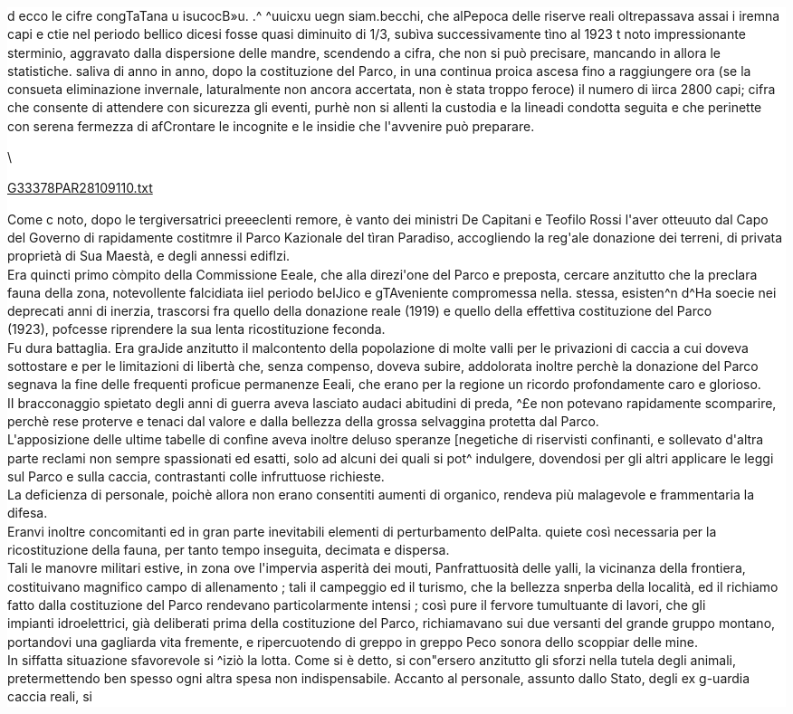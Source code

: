 d ecco le cifre congTaTana u isucocB»u. .\^ \^uuicxu uegn siam.becchi,
che alPepoca delle riserve reali oltrepassava assai i iremna capi e ctie
nel periodo bellico dicesi fosse quasi diminuito di 1/3, subìva
successivamente tìno al 1923 t noto impressionante sterminio, aggravato
dalla dispersione delle mandre, scendendo a cifra, che non si può
precisare, mancando in allora le statistiche. saliva di anno in anno,
dopo la costituzione del Parco, in una continua proica ascesa fino a
raggiungere ora (se la consueta eliminazione invernale, laturalmente non
ancora accertata, non è stata troppo feroce) il numero di ìirca 2800
capi; cifra che consente di attendere con sicurezza gli eventi, purhè
non si allenti la custodia e la lineadi condotta seguita e che perinette
con serena fermezza di afCrontare le incognite e le insidie che
l'avvenire può preparare. 

\

[G33378PAR28109110.txt](http://localhost:4664/redir?url=C%3A%5CDocuments+and+Settings%5Cwilko%5CDocumenti%5Ccpen%5CG33378PAR28109110%2Etxt&src=7&s=qKdmqtZMrqC3xE1u62rKsosGlV4)

Come c noto, dopo le tergiversatrici preeeclenti remore, è vanto dei
ministri De Capitani e Teofilo Rossi l'aver otteuuto dal Capo del
Governo di rapidamente costitmre il Parco Kazionale del tìran Paradiso,
accogliendo la reg'ale donazione dei terreni, di privata proprietà di
Sua Maestà, e degli annessi ediflzi. \
Era quincti primo còmpito della Commissione Eeale, che alla direzi'one
del Parco e preposta, cercare anzitutto che la preclara fauna della
zona, notevollente falcidiata iiel periodo beIJico e gTAveniente
compromessa nella. stessa, esisten\^n d\^Ha soecie nei deprecati anni di
inerzia, trascorsi fra quello della donazione reale (1919) e quello
della effettiva costituzione del Parco (1923), pofcesse riprendere la
sua lenta ricostituzione feconda. \
Fu dura battaglia. Era graJide anzitutto il malcontento della
popolazione di molte valli per le privazioni di caccia a cui doveva
sottostare e per le limitazioni di libertà che, senza compenso, doveva
subire, addolorata inoltre perchè la donazione del Parco segnava la fine
delle frequenti proficue permanenze Eeali, che erano per la regione un
ricordo profondamente caro e glorioso. \
II bracconaggio spietato degli anni di guerra aveva lasciato audaci
abitudini di preda, \^£e non potevano rapidamente scomparire, perchè
rese proterve e tenaci dal valore e dalla bellezza della grossa
selvaggina protetta dal Parco. \
L'apposizione delle ultime tabelle di confìne aveva inoltre deluso
speranze [negetiche di riservisti confinanti, e sollevato d'altra parte
reclami non sempre spassionati ed esatti, solo ad alcuni dei quali si
pot\^ indulgere, dovendosi per gli altri applicare le leggi sul Parco e
sulla caccia, contrastanti colle infruttuose richieste. \
La deficienza di personale, poichè allora non erano consentiti aumenti
di organico, rendeva più malagevole e frammentaria la difesa. \
Eranvi inoltre concomitanti ed in gran parte inevitabili elementi di
perturbamento delPalta. quiete così necessaria per la ricostituzione
della fauna, per tanto tempo inseguita, decimata e dispersa. \
Tali le manovre militari estive, in zona ove l'impervia asperità dei
mouti, Panfrattuosità delle yalli, la vicinanza della frontiera,
costituivano magnifico campo di allenamento ; tali il campeggio ed il
turismo, che la bellezza snperba della località, ed il richiamo fatto
dalla costituzione del Parco rendevano particolarmente intensi ; così
pure il fervore tumultuante di lavori, che gli impianti idroelettrici,
già deliberati prima della costituzione del Parco, richiamavano sui due
versanti del grande gruppo montano, portandovi una gagliarda
vita fremente, e ripercuotendo di greppo in greppo Peco sonora dello
scoppiar delle mine. \
In siffatta situazione sfavorevole si \^iziò la lotta. Come si è detto,
si con"ersero anzitutto gli sforzi nella tutela degli animali,
pretermettendo ben spesso ogni altra spesa non indispensabile. Accanto
al personale, assunto dallo Stato, degli ex g-uardia caccia reali, si